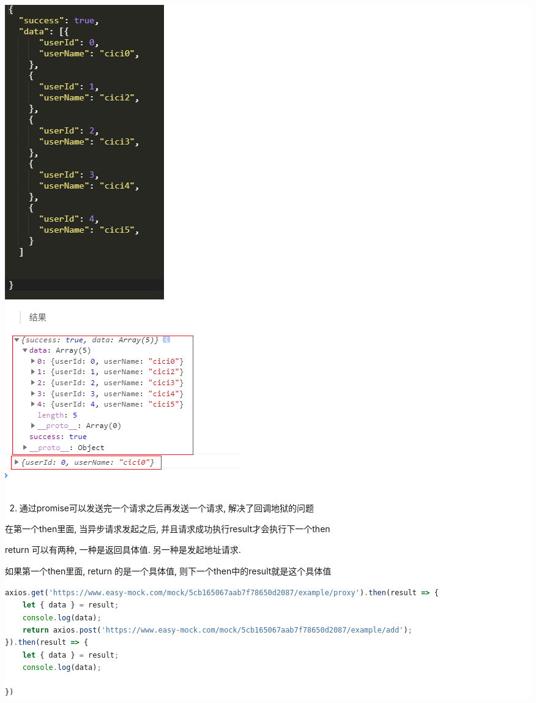 ![1555134633115](./media/1555134633115.png)

> 结果

![1555134523925](./media/1555134523925.png)

2. 通过promise可以发送完一个请求之后再发送一个请求, 解决了回调地狱的问题

在第一个then里面, 当异步请求发起之后, 并且请求成功执行result才会执行下一个then

return 可以有两种, 一种是返回具体值. 另一种是发起地址请求.

如果第一个then里面, return 的是一个具体值, 则下一个then中的result就是这个具体值

```javascript
axios.get('https://www.easy-mock.com/mock/5cb165067aab7f78650d2087/example/proxy').then(result => {
    let { data } = result;
    console.log(data);
    return axios.post('https://www.easy-mock.com/mock/5cb165067aab7f78650d2087/example/add');
}).then(result => {
    let { data } = result;
    console.log(data);

})
```
